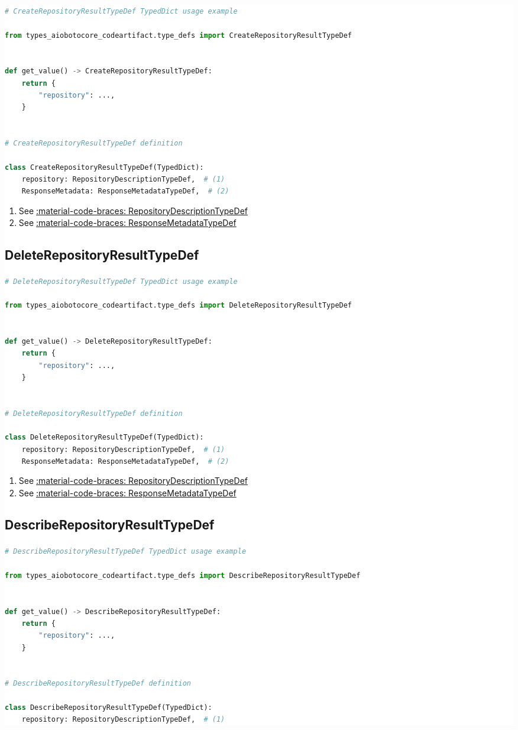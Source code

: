 ```python
# CreateRepositoryResultTypeDef TypedDict usage example

from types_aiobotocore_codeartifact.type_defs import CreateRepositoryResultTypeDef


def get_value() -> CreateRepositoryResultTypeDef:
    return {
        "repository": ...,
    }


# CreateRepositoryResultTypeDef definition

class CreateRepositoryResultTypeDef(TypedDict):
    repository: RepositoryDescriptionTypeDef,  # (1)
    ResponseMetadata: ResponseMetadataTypeDef,  # (2)
```

1. See [:material-code-braces: RepositoryDescriptionTypeDef](./type_defs.md#repositorydescriptiontypedef) 
2. See [:material-code-braces: ResponseMetadataTypeDef](./type_defs.md#responsemetadatatypedef) 
## DeleteRepositoryResultTypeDef

```python
# DeleteRepositoryResultTypeDef TypedDict usage example

from types_aiobotocore_codeartifact.type_defs import DeleteRepositoryResultTypeDef


def get_value() -> DeleteRepositoryResultTypeDef:
    return {
        "repository": ...,
    }


# DeleteRepositoryResultTypeDef definition

class DeleteRepositoryResultTypeDef(TypedDict):
    repository: RepositoryDescriptionTypeDef,  # (1)
    ResponseMetadata: ResponseMetadataTypeDef,  # (2)
```

1. See [:material-code-braces: RepositoryDescriptionTypeDef](./type_defs.md#repositorydescriptiontypedef) 
2. See [:material-code-braces: ResponseMetadataTypeDef](./type_defs.md#responsemetadatatypedef) 
## DescribeRepositoryResultTypeDef

```python
# DescribeRepositoryResultTypeDef TypedDict usage example

from types_aiobotocore_codeartifact.type_defs import DescribeRepositoryResultTypeDef


def get_value() -> DescribeRepositoryResultTypeDef:
    return {
        "repository": ...,
    }


# DescribeRepositoryResultTypeDef definition

class DescribeRepositoryResultTypeDef(TypedDict):
    repository: RepositoryDescriptionTypeDef,  # (1)
```